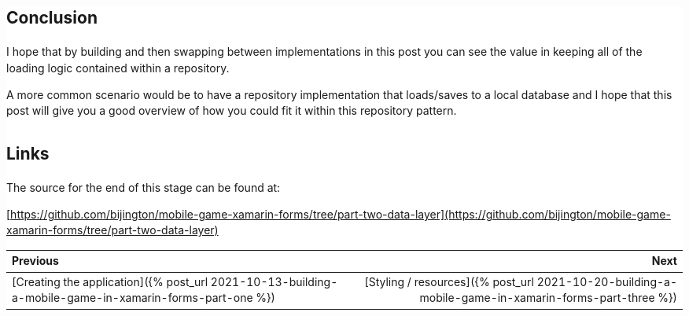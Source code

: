 ## Conclusion

I hope that by building and then swapping between implementations in this post you can see the value in keeping all of the loading logic contained within a repository. 

A more common scenario would be to have a repository implementation that loads/saves to a local database and I hope that this post will give you a good overview of how you could fit it within this repository pattern.


## Links

The source for the end of this stage can be found at:

[https://github.com/bijington/mobile-game-xamarin-forms/tree/part-two-data-layer](https://github.com/bijington/mobile-game-xamarin-forms/tree/part-two-data-layer)


Previous             |  Next
:-------------------------|-------------------------:
[Creating the application]({% post_url 2021-10-13-building-a-mobile-game-in-xamarin-forms-part-one %}) | [Styling / resources]({% post_url 2021-10-20-building-a-mobile-game-in-xamarin-forms-part-three %})